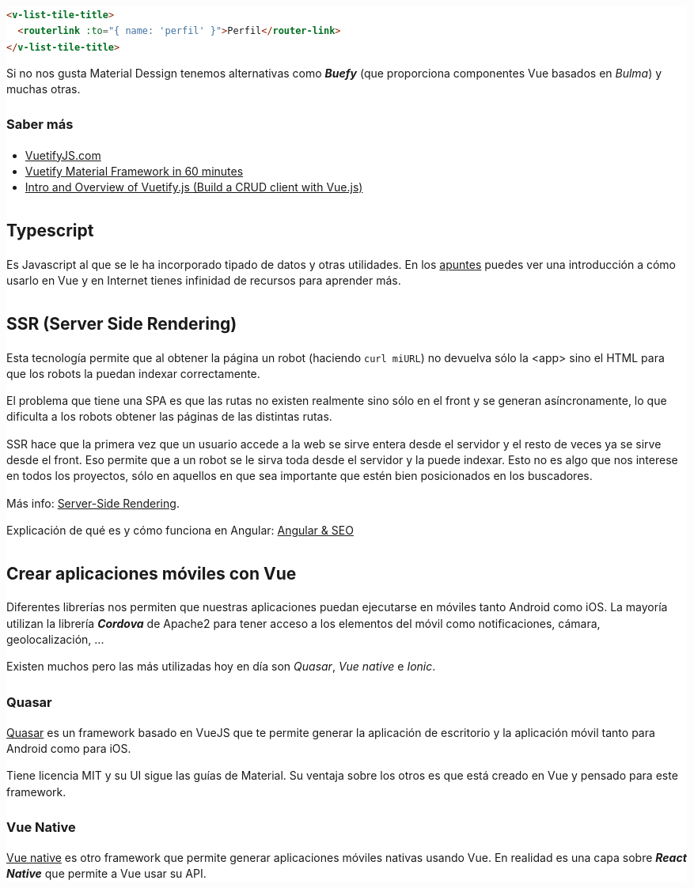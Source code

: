 ```html
<v-list-tile-title>
  <routerlink :to="{ name: 'perfil' }">Perfil</router-link>
</v-list-tile-title>
```

Si no nos gusta Material Dessign tenemos alternativas como _**Buefy**_ (que proporciona componentes Vue basados en _Bulma_) y muchas otras.

### Saber más
* [VuetifyJS.com](https://vuetifyjs.com/es-MX/getting-started/quick-start)
* [Vuetify Material Framework in 60 minutes](https://www.youtube.com/watch?v=GeUhmMJUFZQ)
* [Intro and Overview of Vuetify.js (Build a CRUD client with Vue.js)](https://www.youtube.com/watch?v=5GfpGaHKfyo)

## Typescript
Es Javascript al que se le ha incorporado tipado de datos y otras utilidades. En los [apuntes](./21-typescript.html) puedes ver una introducción a cómo usarlo en Vue y en Internet tienes infinidad de recursos para aprender más.

## SSR (Server Side Rendering)
Esta tecnología permite que al obtener la página un robot (haciendo `curl miURL`) no devuelva sólo la \<app> sino el HTML para que los robots la puedan indexar correctamente. 

El problema que tiene una SPA es que las rutas no existen realmente sino sólo en el front y se generan asíncronamente, lo que dificulta a los robots obtener las páginas de las distintas rutas.

SSR hace que la primera vez que un usuario accede a la web se sirve entera desde el servidor y el resto de veces ya se sirve desde el front. Eso permite que a un robot se le sirva toda desde el servidor y la puede indexar. Esto no es algo que nos interese en todos los proyectos, sólo en aquellos en que sea importante que estén bien posicionados en los buscadores.

Más info: [Server-Side Rendering](https://vuejs.org/v2/guide/ssr.html).

Explicación de qué es y cómo funciona en Angular: [Angular & SEO](http://app.getresponse.com/click.html?x=a62b&lc=BmvXkb&mc=CL&s=mh7Vjl&u=B71jy&y=T&)

## Crear aplicaciones móviles con Vue
Diferentes librerías nos permiten que nuestras aplicaciones puedan ejecutarse en móviles tanto Android como iOS. La mayoría utilizan la librería **_Cordova_** de Apache2 para tener acceso a los elementos del móvil como notificaciones, cámara, geolocalización, ...

Existen muchos pero las más utilizadas hoy en día son _Quasar_, _Vue native_ e _Ionic_.

### Quasar
[Quasar](https://quasar.dev/) es un framework basado en VueJS que te permite generar la aplicación de escritorio y la aplicación móvil tanto para Android como para iOS.

Tiene licencia MIT y su UI sigue las guías de Material. Su ventaja sobre los otros es que está creado en Vue y pensado para este framework.

### Vue Native
[Vue native](https://vue-native.io/) es otro framework que permite generar aplicaciones móviles nativas usando Vue. En realidad es una capa sobre **_React Native_** que permite a Vue usar su API.
